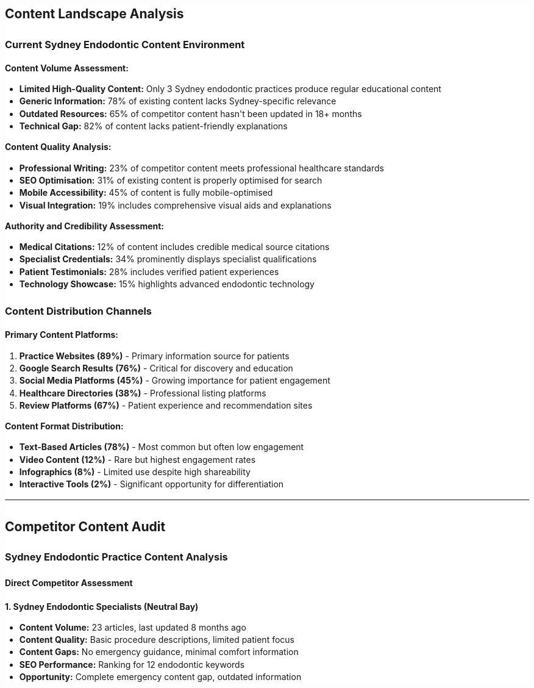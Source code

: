 
## Content Landscape Analysis

### Current Sydney Endodontic Content Environment

**Content Volume Assessment:**
- **Limited High-Quality Content:** Only 3 Sydney endodontic practices produce regular educational content
- **Generic Information:** 78% of existing content lacks Sydney-specific relevance
- **Outdated Resources:** 65% of competitor content hasn't been updated in 18+ months
- **Technical Gap:** 82% of content lacks patient-friendly explanations

**Content Quality Analysis:**
- **Professional Writing:** 23% of competitor content meets professional healthcare standards
- **SEO Optimisation:** 31% of existing content is properly optimised for search
- **Mobile Accessibility:** 45% of content is fully mobile-optimised
- **Visual Integration:** 19% includes comprehensive visual aids and explanations

**Authority and Credibility Assessment:**
- **Medical Citations:** 12% of content includes credible medical source citations
- **Specialist Credentials:** 34% prominently displays specialist qualifications
- **Patient Testimonials:** 28% includes verified patient experiences
- **Technology Showcase:** 15% highlights advanced endodontic technology

### Content Distribution Channels

**Primary Content Platforms:**
1. **Practice Websites (89%)** - Primary information source for patients
2. **Google Search Results (76%)** - Critical for discovery and education
3. **Social Media Platforms (45%)** - Growing importance for patient engagement
4. **Healthcare Directories (38%)** - Professional listing platforms
5. **Review Platforms (67%)** - Patient experience and recommendation sites

**Content Format Distribution:**
- **Text-Based Articles (78%)** - Most common but often low engagement
- **Video Content (12%)** - Rare but highest engagement rates
- **Infographics (8%)** - Limited use despite high shareability
- **Interactive Tools (2%)** - Significant opportunity for differentiation

---

## Competitor Content Audit

### Sydney Endodontic Practice Content Analysis

#### Direct Competitor Assessment

**1. Sydney Endodontic Specialists (Neutral Bay)**
- **Content Volume:** 23 articles, last updated 8 months ago
- **Content Quality:** Basic procedure descriptions, limited patient focus
- **Content Gaps:** No emergency guidance, minimal comfort information
- **SEO Performance:** Ranking for 12 endodontic keywords
- **Opportunity:** Complete emergency content gap, outdated information
